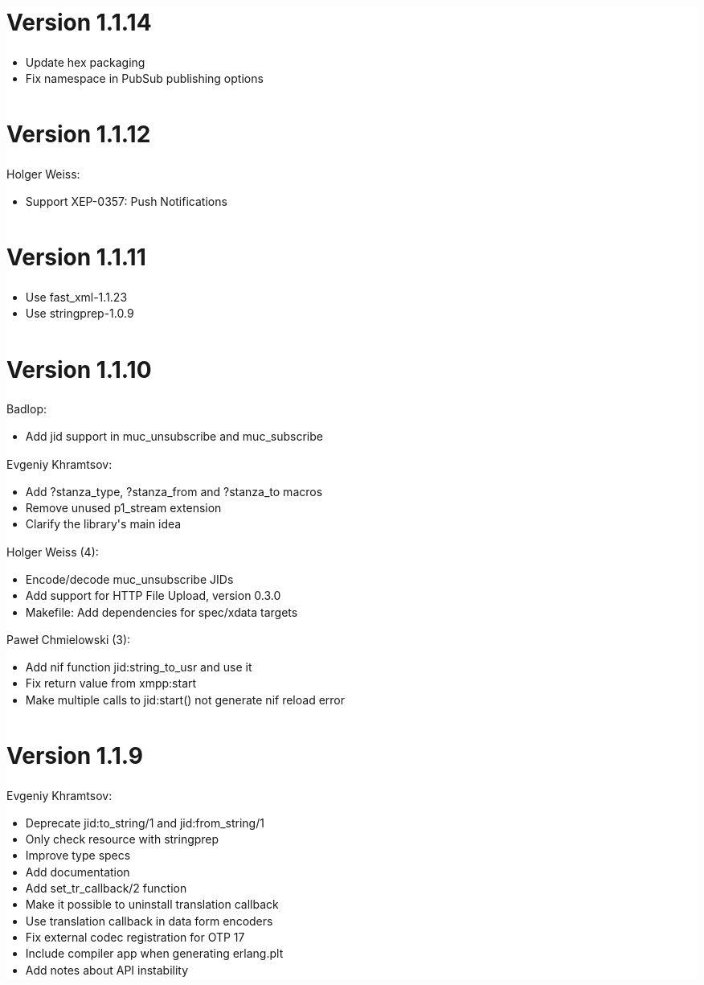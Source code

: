 # Version 1.1.14

* Update hex packaging
* Fix namespace in PubSub publishing options

# Version 1.1.12

Holger Weiss:
* Support XEP-0357: Push Notifications

# Version 1.1.11

* Use fast_xml-1.1.23
* Use stringprep-1.0.9

# Version 1.1.10

Badlop:
* Add jid support in muc_unsubscribe and muc_subscribe

Evgeniy Khramtsov:
* Add ?stanza_type, ?stanza_from and ?stanza_to macros
* Remove unused p1_stream extension
* Clarify the library's main idea

Holger Weiss (4):
* Encode/decode muc_unsubscribe JIDs
* Add support for HTTP File Upload, version 0.3.0
* Makefile: Add dependencies for spec/xdata targets

Paweł Chmielowski (3):
* Add nif function jid:string_to_usr and use it
* Fix return value from xmpp:start
* Make multiple calls to jid:start() not generate nif reload error

# Version 1.1.9

Evgeniy Khramtsov:
* Deprecate jid:to_string/1 and jid:from_string/1
* Only check resource with stringprep
* Improve type specs
* Add documentation
* Add set_tr_callback/2 function
* Make it possible to uninstall translation callback
* Use translation callback in data form encoders
* Fix external codec registration for OTP 17
* Include compiler app when generating erlang.plt
* Add notes about API instability
